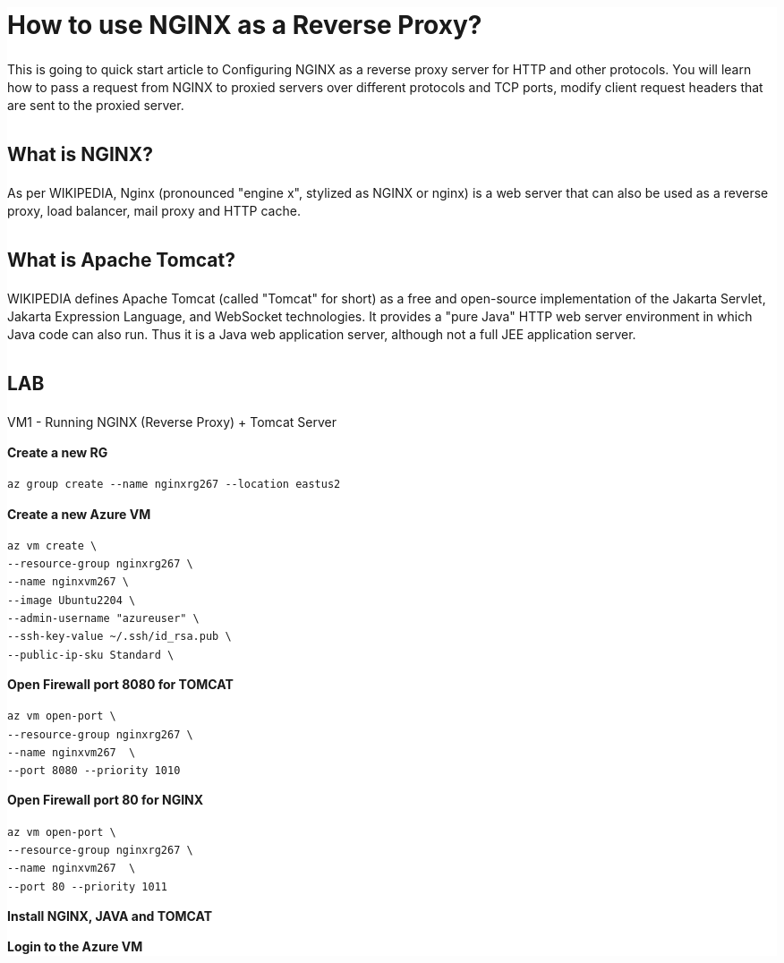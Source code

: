 # How to use NGINX as a Reverse Proxy?

This is going to quick start article to Configuring NGINX as a reverse proxy server for HTTP and other protocols. You will learn how to pass a request from NGINX to proxied servers over different protocols and TCP ports, modify client request headers that are sent to the proxied server.

## What is NGINX?

As per WIKIPEDIA, Nginx (pronounced "engine x", stylized as NGINX or nginx) is a web server that can also be used as a reverse proxy, load balancer, mail proxy and HTTP cache. 

## What is Apache Tomcat?

WIKIPEDIA defines Apache Tomcat (called "Tomcat" for short) as a free and open-source implementation of the Jakarta Servlet, Jakarta Expression Language, and WebSocket technologies. It provides a "pure Java" HTTP web server environment in which Java code can also run. Thus it is a Java web application server, although not a full JEE application server.

## LAB

VM1 - Running NGINX (Reverse Proxy) + Tomcat Server

**Create a new RG**

	az group create --name nginxrg267 --location eastus2

**Create a new Azure VM**

	az vm create \
	--resource-group nginxrg267 \
	--name nginxvm267 \
	--image Ubuntu2204 \
	--admin-username "azureuser" \
	--ssh-key-value ~/.ssh/id_rsa.pub \
	--public-ip-sku Standard \

**Open Firewall port 8080 for TOMCAT**

	az vm open-port \
	--resource-group nginxrg267 \
	--name nginxvm267  \
	--port 8080 --priority 1010

**Open Firewall port 80 for NGINX**

	az vm open-port \
	--resource-group nginxrg267 \
	--name nginxvm267  \
	--port 80 --priority 1011

**Install NGINX, JAVA and TOMCAT**

**Login to the Azure VM**
